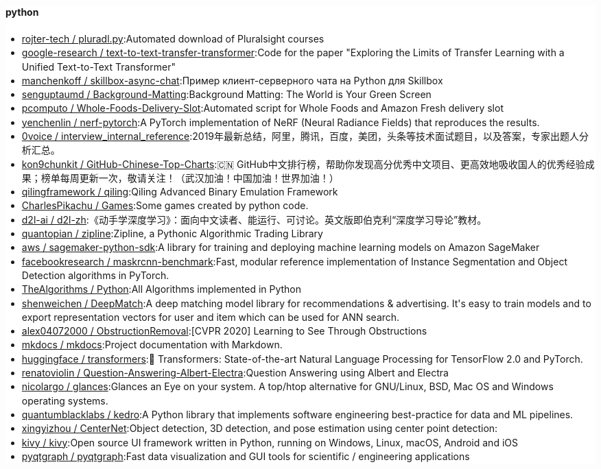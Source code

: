#### python
* [rojter-tech / pluradl.py](https://github.com/rojter-tech/pluradl.py):Automated download of Pluralsight courses
* [google-research / text-to-text-transfer-transformer](https://github.com/google-research/text-to-text-transfer-transformer):Code for the paper "Exploring the Limits of Transfer Learning with a Unified Text-to-Text Transformer"
* [manchenkoff / skillbox-async-chat](https://github.com/manchenkoff/skillbox-async-chat):Пример клиент-серверного чата на Python для Skillbox
* [senguptaumd / Background-Matting](https://github.com/senguptaumd/Background-Matting):Background Matting: The World is Your Green Screen
* [pcomputo / Whole-Foods-Delivery-Slot](https://github.com/pcomputo/Whole-Foods-Delivery-Slot):Automated script for Whole Foods and Amazon Fresh delivery slot
* [yenchenlin / nerf-pytorch](https://github.com/yenchenlin/nerf-pytorch):A PyTorch implementation of NeRF (Neural Radiance Fields) that reproduces the results.
* [0voice / interview_internal_reference](https://github.com/0voice/interview_internal_reference):2019年最新总结，阿里，腾讯，百度，美团，头条等技术面试题目，以及答案，专家出题人分析汇总。
* [kon9chunkit / GitHub-Chinese-Top-Charts](https://github.com/kon9chunkit/GitHub-Chinese-Top-Charts):🇨🇳 GitHub中文排行榜，帮助你发现高分优秀中文项目、更高效地吸收国人的优秀经验成果；榜单每周更新一次，敬请关注！（武汉加油！中国加油！世界加油！）
* [qilingframework / qiling](https://github.com/qilingframework/qiling):Qiling Advanced Binary Emulation Framework
* [CharlesPikachu / Games](https://github.com/CharlesPikachu/Games):Some games created by python code.
* [d2l-ai / d2l-zh](https://github.com/d2l-ai/d2l-zh):《动手学深度学习》：面向中文读者、能运行、可讨论。英文版即伯克利“深度学习导论”教材。
* [quantopian / zipline](https://github.com/quantopian/zipline):Zipline, a Pythonic Algorithmic Trading Library
* [aws / sagemaker-python-sdk](https://github.com/aws/sagemaker-python-sdk):A library for training and deploying machine learning models on Amazon SageMaker
* [facebookresearch / maskrcnn-benchmark](https://github.com/facebookresearch/maskrcnn-benchmark):Fast, modular reference implementation of Instance Segmentation and Object Detection algorithms in PyTorch.
* [TheAlgorithms / Python](https://github.com/TheAlgorithms/Python):All Algorithms implemented in Python
* [shenweichen / DeepMatch](https://github.com/shenweichen/DeepMatch):A deep matching model library for recommendations & advertising. It's easy to train models and to export representation vectors for user and item which can be used for ANN search.
* [alex04072000 / ObstructionRemoval](https://github.com/alex04072000/ObstructionRemoval):[CVPR 2020] Learning to See Through Obstructions
* [mkdocs / mkdocs](https://github.com/mkdocs/mkdocs):Project documentation with Markdown.
* [huggingface / transformers](https://github.com/huggingface/transformers):🤗 Transformers: State-of-the-art Natural Language Processing for TensorFlow 2.0 and PyTorch.
* [renatoviolin / Question-Answering-Albert-Electra](https://github.com/renatoviolin/Question-Answering-Albert-Electra):Question Answering using Albert and Electra
* [nicolargo / glances](https://github.com/nicolargo/glances):Glances an Eye on your system. A top/htop alternative for GNU/Linux, BSD, Mac OS and Windows operating systems.
* [quantumblacklabs / kedro](https://github.com/quantumblacklabs/kedro):A Python library that implements software engineering best-practice for data and ML pipelines.
* [xingyizhou / CenterNet](https://github.com/xingyizhou/CenterNet):Object detection, 3D detection, and pose estimation using center point detection:
* [kivy / kivy](https://github.com/kivy/kivy):Open source UI framework written in Python, running on Windows, Linux, macOS, Android and iOS
* [pyqtgraph / pyqtgraph](https://github.com/pyqtgraph/pyqtgraph):Fast data visualization and GUI tools for scientific / engineering applications
